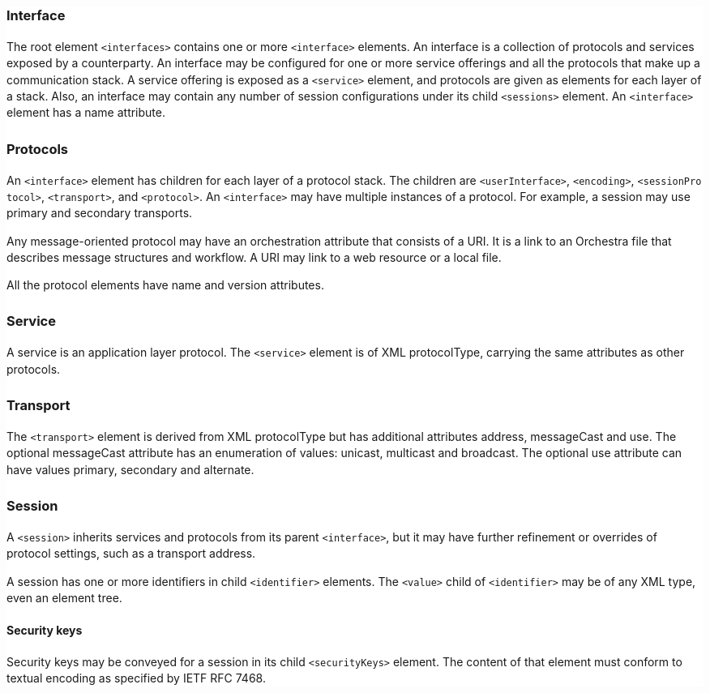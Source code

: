 ### Interface

The root element `<interfaces>` contains one or more `<interface>`
elements. An interface is a collection of protocols and services exposed
by a counterparty. An interface may be configured for one or more
service offerings and all the protocols that make up a communication
stack. A service offering is exposed as a `<service>` element, and
protocols are given as elements for each layer of a stack. Also, an
interface may contain any number of session configurations under its
child `<sessions>` element. An `<interface>` element has a name
attribute.

### Protocols

An `<interface>` element has children for each layer of a protocol
stack. The children are `<userInterface>`, `<encoding>`,
`<sessionProtocol>`, `<transport>`, and `<protocol>`. An `<interface>`
may have multiple instances of a protocol. For example, a session may
use primary and secondary transports.

Any message-oriented protocol may have an orchestration attribute that
consists of a URI. It is a link to an Orchestra file that describes
message structures and workflow. A URI may link to a web resource or a
local file.

All the protocol elements have name and version attributes.

### Service

A service is an application layer protocol. The `<service>` element is
of XML protocolType, carrying the same attributes as other protocols.

### Transport

The `<transport>` element is derived from XML protocolType but has
additional attributes address, messageCast and use. The optional
messageCast attribute has an enumeration of values: unicast, multicast
and broadcast. The optional use attribute can have values primary,
secondary and alternate.

### Session

A `<session>` inherits services and protocols from its parent
`<interface>`, but it may have further refinement or overrides of
protocol settings, such as a transport address.

A session has one or more identifiers in child `<identifier>` elements.
The `<value>` child of `<identifier>` may be of any XML type, even an
element tree.

#### Security keys

Security keys may be conveyed for a session in its child `<securityKeys>` element. The content of that element must conform to textual encoding as specified by IETF RFC 7468.
